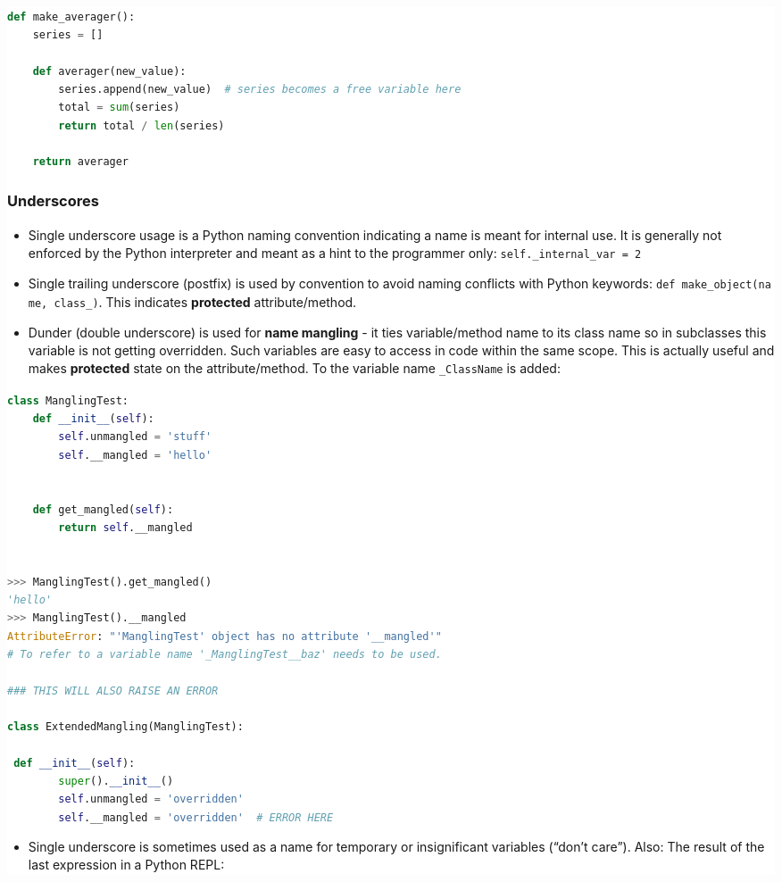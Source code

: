 ```python
def make_averager():
    series = []

    def averager(new_value):
        series.append(new_value)  # series becomes a free variable here
        total = sum(series)
        return total / len(series)

    return averager
```

### Underscores

- Single underscore usage is a Python naming convention indicating a name is meant for internal use. It is generally not enforced by the Python interpreter and meant as a hint to the programmer only: ```self._internal_var = 2```

- Single trailing underscore (postfix) is used by convention to avoid naming conflicts with Python keywords: ```def make_object(name, class_)```. This indicates **protected** attribute/method.

- Dunder (double underscore) is used for **name mangling** - it ties variable/method name to its class name so in subclasses this variable is not getting overridden. Such variables are easy to access in code within the same scope. This is actually useful and makes **protected** state on the attribute/method. To the variable name ```_ClassName``` is added:

```python
class ManglingTest:
    def __init__(self):
        self.unmangled = 'stuff'
        self.__mangled = 'hello'


    def get_mangled(self):
        return self.__mangled


>>> ManglingTest().get_mangled()
'hello'
>>> ManglingTest().__mangled
AttributeError: "'ManglingTest' object has no attribute '__mangled'"
# To refer to a variable name '_ManglingTest__baz' needs to be used.

### THIS WILL ALSO RAISE AN ERROR

class ExtendedMangling(ManglingTest):

 def __init__(self):
        super().__init__()
        self.unmangled = 'overridden'
        self.__mangled = 'overridden'  # ERROR HERE
```

- Single underscore is sometimes used as a name for temporary or insignificant variables (“don’t care”). Also: The result of the last expression in a Python REPL:
